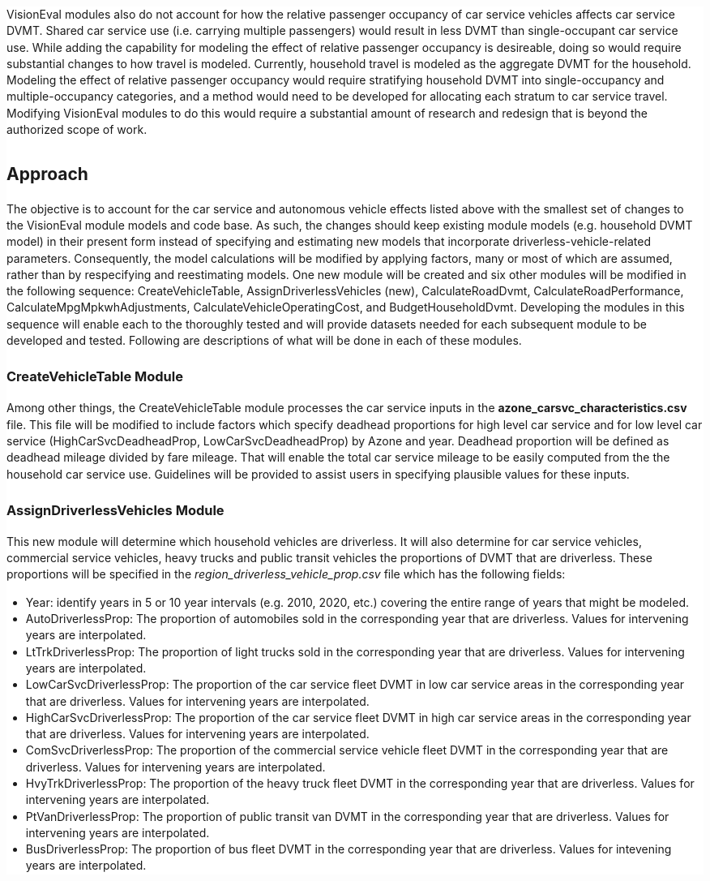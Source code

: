 VisionEval modules also do not account for how the relative passenger occupancy of car service vehicles affects car service DVMT. Shared car service use (i.e. carrying multiple passengers) would result in less DVMT than single-occupant car service use. While adding the capability for modeling the effect of relative passenger occupancy is desireable, doing so would require substantial changes to how travel is modeled. Currently, household travel is modeled as the aggregate DVMT for the household. Modeling the effect of relative passenger occupancy would require stratifying household DVMT into single-occupancy and multiple-occupancy categories, and a method would need to be developed for allocating each stratum to car service travel. Modifying VisionEval modules to do this would require a substantial amount of research and redesign that is beyond the authorized scope of work.

## Approach

The objective is to account for the car service and autonomous vehicle effects listed above with the smallest set of changes to the VisionEval module models and code base. As such, the changes should keep existing module models (e.g. household DVMT model) in their present form instead of specifying and estimating new models that incorporate driverless-vehicle-related parameters. Consequently, the model calculations will be modified by applying factors, many or most of which are assumed, rather than by respecifying and reestimating models. One new module will be created and six other modules will be modified in the following sequence: CreateVehicleTable, AssignDriverlessVehicles (new), CalculateRoadDvmt, CalculateRoadPerformance, CalculateMpgMpkwhAdjustments, CalculateVehicleOperatingCost, and BudgetHouseholdDvmt. Developing the modules in this sequence will enable each to the thoroughly tested and will provide datasets needed for each subsequent module to be developed and tested. Following are descriptions of what will be done in each of these modules.

### CreateVehicleTable Module

Among other things, the CreateVehicleTable module processes the car service inputs in the **azone_carsvc_characteristics.csv** file. This file will be modified to include factors which specify deadhead proportions for high level car service and for low level car service (HighCarSvcDeadheadProp, LowCarSvcDeadheadProp) by Azone and year. Deadhead proportion will be defined as deadhead mileage divided by fare mileage. That will enable the total car service mileage to be easily computed from the the household car service use. Guidelines will be provided to assist users in specifying plausible values for these inputs.

### AssignDriverlessVehicles Module

This new module will determine which household vehicles are driverless. It will also determine for car service vehicles, commercial service vehicles, heavy trucks and public transit vehicles the proportions of DVMT that are driverless. These proportions will be specified in the *region_driverless_vehicle_prop.csv* file which has the following fields:
- Year: identify years in 5 or 10 year intervals (e.g. 2010, 2020, etc.) covering the entire range of years that might be modeled.
- AutoDriverlessProp: The proportion of automobiles sold in the corresponding year that are driverless. Values for intervening years are interpolated.
- LtTrkDriverlessProp: The proportion of light trucks sold in the corresponding year that are driverless. Values for intervening years are interpolated.
- LowCarSvcDriverlessProp: The proportion of the car service fleet DVMT in low car service areas in the corresponding year that are driverless. Values for intervening years are interpolated.
- HighCarSvcDriverlessProp: The proportion of the car service fleet DVMT in high car service areas in the corresponding year that are driverless. Values for intervening years are interpolated.
- ComSvcDriverlessProp: The proportion of the commercial service vehicle fleet DVMT in the corresponding year that are driverless. Values for intervening years are interpolated.
- HvyTrkDriverlessProp: The proportion of the heavy truck fleet DVMT in the corresponding year that are driverless. Values for intervening years are interpolated.
- PtVanDriverlessProp: The proportion of public transit van DVMT in the corresponding year that are driverless. Values for intervening years are interpolated.
- BusDriverlessProp: The proportion of bus fleet DVMT in the corresponding year that are driverless. Values for intevening years are interpolated.
